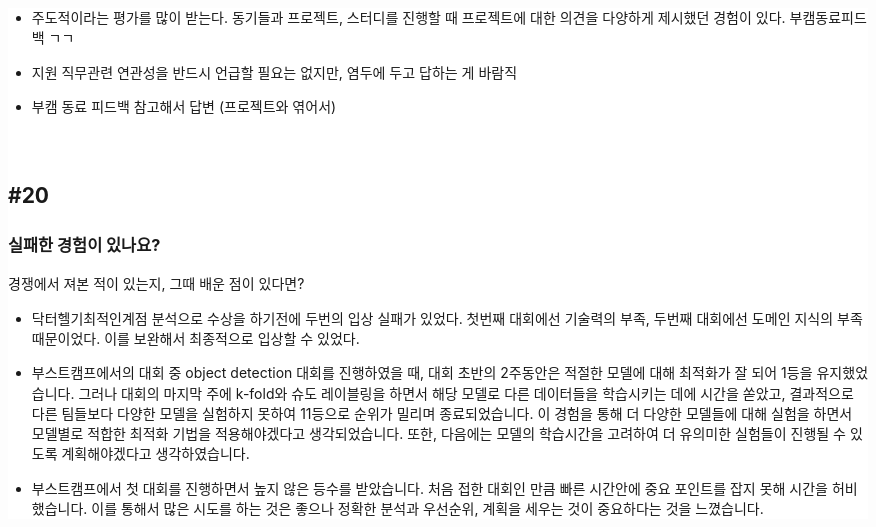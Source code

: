 - 주도적이라는 평가를 많이 받는다. 동기들과 프로젝트, 스터디를 진행할 때 프로젝트에 대한 의견을 다양하게 제시했던 경험이 있다. 부캠동료피드백 ㄱㄱ

- 지원 직무관련 연관성을 반드시 언급할 필요는 없지만, 염두에 두고 답하는 게 바람직

- 부캠 동료 피드백 참고해서 답변 (프로젝트와 엮어서)

</br>

## #20
### 실패한 경험이 있나요?
경쟁에서 져본 적이 있는지, 그때 배운 점이 있다면?

- 닥터헬기최적인계점 분석으로 수상을 하기전에 두번의 입상 실패가 있었다. 첫번째 대회에선 기술력의 부족, 두번째 대회에선 도메인 지식의 부족때문이었다. 이를 보완해서 최종적으로 입상할 수 있었다.

- 부스트캠프에서의 대회 중 object detection 대회를 진행하였을 때, 대회 초반의 2주동안은 적절한 모델에 대해 최적화가 잘 되어 1등을 유지했었습니다. 그러나 대회의 마지막 주에 k-fold와 슈도 레이블링을 하면서 해당 모델로 다른 데이터들을 학습시키는 데에 시간을 쏟았고, 결과적으로 다른 팀들보다 다양한 모델을 실험하지 못하여 11등으로 순위가 밀리며 종료되었습니다. 이 경험을 통해 더 다양한 모델들에 대해 실험을 하면서 모델별로 적합한 최적화 기법을 적용해야겠다고 생각되었습니다. 또한, 다음에는 모델의 학습시간을 고려하여 더 유의미한 실험들이 진행될 수 있도록 계획해야겠다고 생각하였습니다.

- 부스트캠프에서 첫 대회를 진행하면서 높지 않은 등수를 받았습니다. 처음 접한 대회인 만큼 빠른 시간안에 중요 포인트를 잡지 못해 시간을 허비했습니다. 이를 통해서 많은 시도를 하는 것은 좋으나 정확한 분석과 우선순위, 계획을 세우는 것이 중요하다는 것을 느꼈습니다.